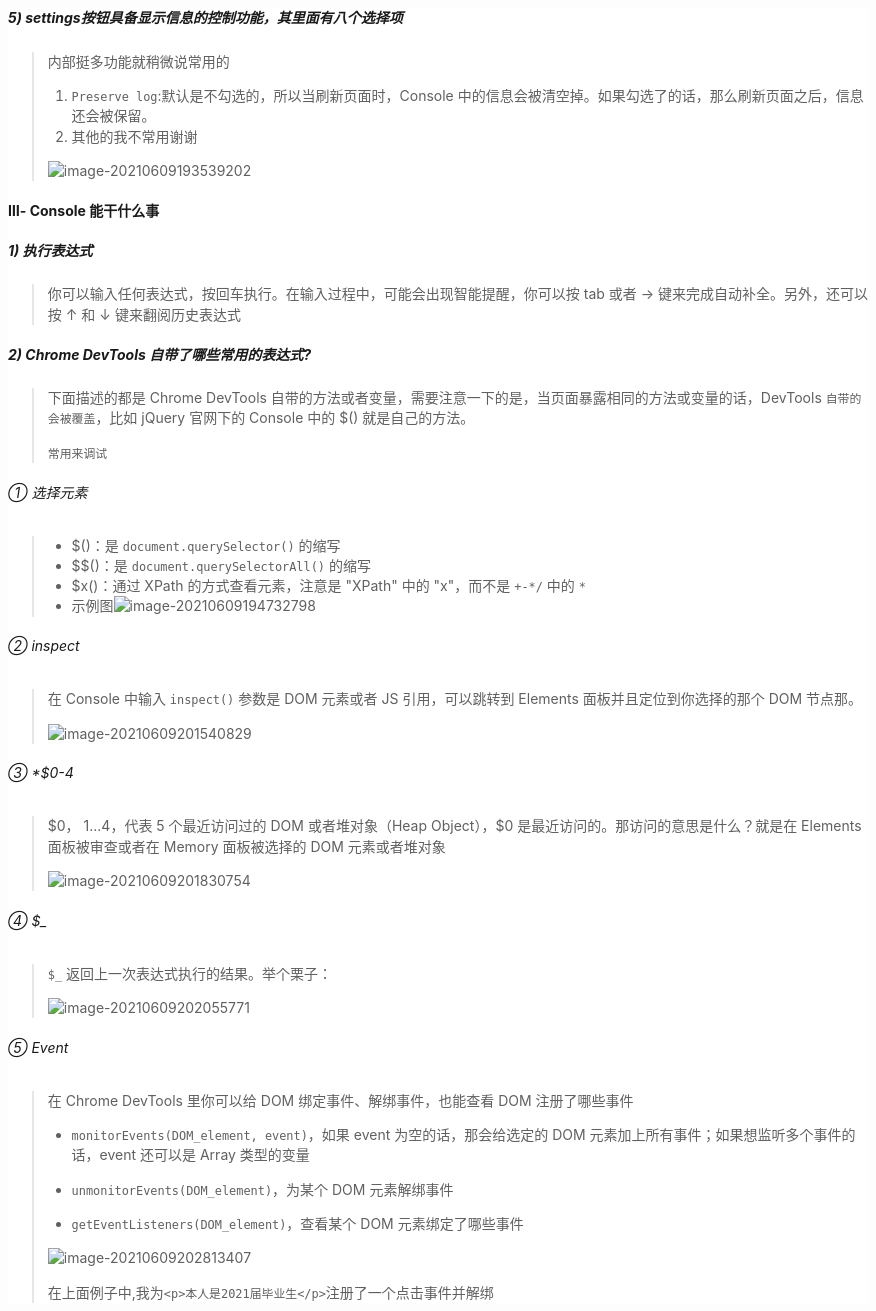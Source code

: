 ##### 	5) settings按钮具备显示信息的控制功能，其里面有八个选择项

>内部挺多功能就稍微说常用的
>
>1. `Preserve log`:默认是不勾选的，所以当刷新页面时，Console 中的信息会被清空掉。如果勾选了的话，那么刷新页面之后，信息还会被保留。
>2. 其他的我不常用谢谢
>
>![image-20210609193539202](../../Chrome开发使用及学习笔记/Chrome_DevTools调试工具使用详解笔记/ChromeDevTools使用详解笔记中的图片/image-20210609193539202.png)

#### Ⅲ- Console 能干什么事

##### 	1) 执行表达式

>你可以输入任何表达式，按回车执行。在输入过程中，可能会出现智能提醒，你可以按 tab 或者 → 键来完成自动补全。另外，还可以按 ↑ 和 ↓ 键来翻阅历史表达式

##### 	2) Chrome DevTools 自带了哪些常用的表达式?

>下面描述的都是 Chrome DevTools 自带的方法或者变量，需要注意一下的是，当页面暴露相同的方法或变量的话，DevTools `自带的会被覆盖`，比如 jQuery 官网下的 Console 中的 $() 就是自己的方法。
>
>`常用来调试`

###### 	① *选择元素*

>- $()：是 `document.querySelector()` 的缩写
>- $$()：是 `document.querySelectorAll()` 的缩写
>- $x()：通过 XPath 的方式查看元素，注意是 "XPath" 中的 "x"，而不是 `+-*/` 中的 `*`
>- 示例图![image-20210609194732798](../../Chrome开发使用及学习笔记/Chrome_DevTools调试工具使用详解笔记/ChromeDevTools使用详解笔记中的图片/image-20210609194732798.png)

###### ② *inspect*

>在 Console 中输入 `inspect()` 参数是 DOM 元素或者 JS 引用，可以跳转到 Elements 面板并且定位到你选择的那个 DOM 节点那。
>
>![image-20210609201540829](../../Chrome开发使用及学习笔记/Chrome_DevTools调试工具使用详解笔记/ChromeDevTools使用详解笔记中的图片/image-20210609201540829.png)

###### 	③ **$0-4*

>$0， $1...$4，代表 5 个最近访问过的 DOM 或者堆对象（Heap Object），$0 是最近访问的。那访问的意思是什么？就是在 Elements 面板被审查或者在 Memory 面板被选择的 DOM 元素或者堆对象
>
>![image-20210609201830754](../../Chrome开发使用及学习笔记/Chrome_DevTools调试工具使用详解笔记/ChromeDevTools使用详解笔记中的图片/image-20210609201830754.png)

###### 	④ *$_*

>`$_` 返回上一次表达式执行的结果。举个栗子：
>
>![image-20210609202055771](../../Chrome开发使用及学习笔记/Chrome_DevTools调试工具使用详解笔记/ChromeDevTools使用详解笔记中的图片/image-20210609202055771.png) 

###### 	⑤ *Event*

>在 Chrome DevTools 里你可以给 DOM 绑定事件、解绑事件，也能查看 DOM 注册了哪些事件
>
>- `monitorEvents(DOM_element, event)`，如果 event 为空的话，那会给选定的 DOM 元素加上所有事件；如果想监听多个事件的话，event 还可以是 Array 类型的变量
>
>- `unmonitorEvents(DOM_element)`，为某个 DOM 元素解绑事件
>
>- `getEventListeners(DOM_element)`，查看某个 DOM 元素绑定了哪些事件
>
> ![image-20210609202813407](../../Chrome开发使用及学习笔记/Chrome_DevTools调试工具使用详解笔记/ChromeDevTools使用详解笔记中的图片/image-20210609202813407.png)
>
> 在上面例子中,我为`<p>本人是2021届毕业生</p>`注册了一个点击事件并解绑
